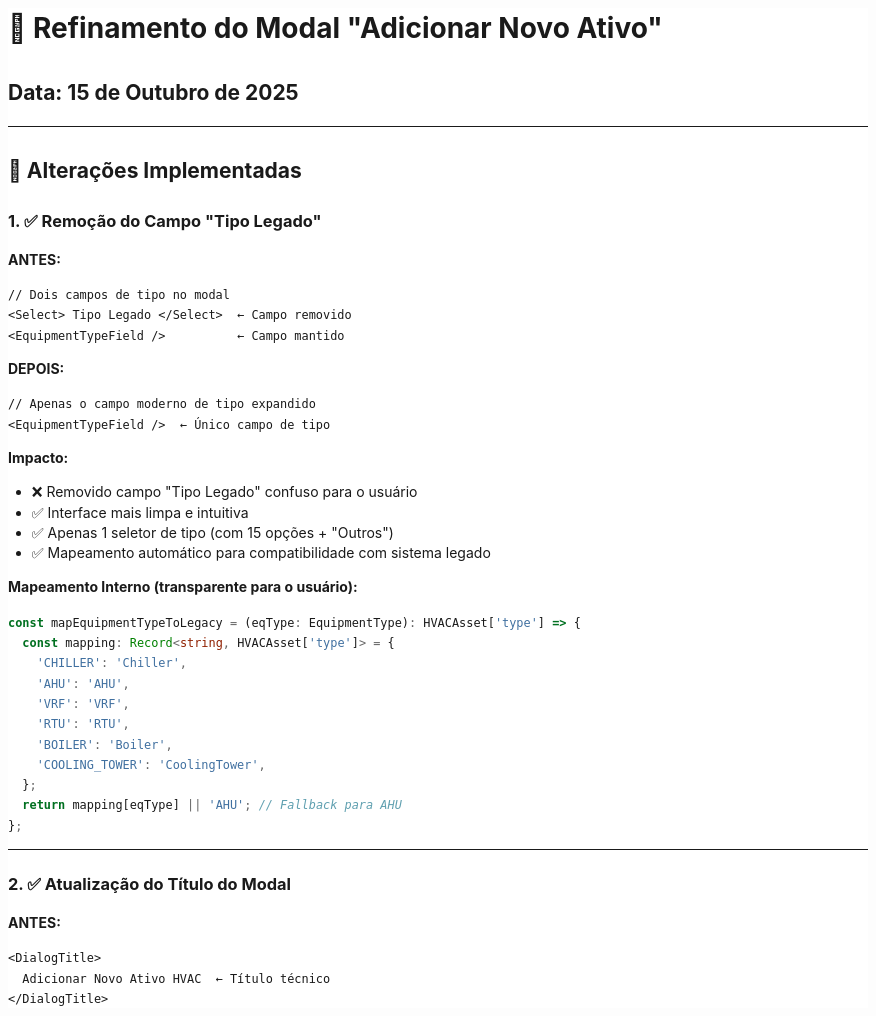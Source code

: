 # 🔄 Refinamento do Modal "Adicionar Novo Ativo"

## Data: 15 de Outubro de 2025

---

## 📝 Alterações Implementadas

### 1. ✅ Remoção do Campo "Tipo Legado"

**ANTES:**
```tsx
// Dois campos de tipo no modal
<Select> Tipo Legado </Select>  ← Campo removido
<EquipmentTypeField />          ← Campo mantido
```

**DEPOIS:**
```tsx
// Apenas o campo moderno de tipo expandido
<EquipmentTypeField />  ← Único campo de tipo
```

**Impacto:**
- ❌ Removido campo "Tipo Legado" confuso para o usuário
- ✅ Interface mais limpa e intuitiva
- ✅ Apenas 1 seletor de tipo (com 15 opções + "Outros")
- ✅ Mapeamento automático para compatibilidade com sistema legado

**Mapeamento Interno (transparente para o usuário):**
```typescript
const mapEquipmentTypeToLegacy = (eqType: EquipmentType): HVACAsset['type'] => {
  const mapping: Record<string, HVACAsset['type']> = {
    'CHILLER': 'Chiller',
    'AHU': 'AHU',
    'VRF': 'VRF',
    'RTU': 'RTU',
    'BOILER': 'Boiler',
    'COOLING_TOWER': 'CoolingTower',
  };
  return mapping[eqType] || 'AHU'; // Fallback para AHU
};
```

---

### 2. ✅ Atualização do Título do Modal

**ANTES:**
```tsx
<DialogTitle>
  Adicionar Novo Ativo HVAC  ← Título técnico
</DialogTitle>
```
